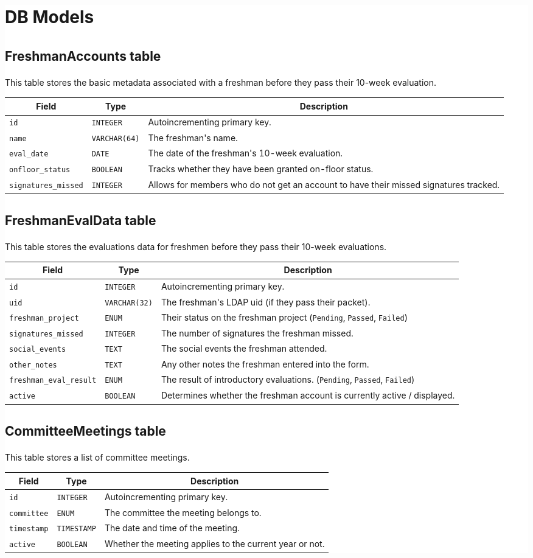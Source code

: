 # DB Models #

## FreshmanAccounts table ##
This table stores the basic metadata associated with a freshman before they pass their 10-week evaluation.

|     Field     |      Type     |     Description     |
| ------------- | ------------- | ------------------- |
| `id`  | `INTEGER`  | Autoincrementing primary key.
| `name`  | `VARCHAR(64)`  | The freshman's name.
| `eval_date` | `DATE` | The date of the freshman's 10-week evaluation.
| `onfloor_status` | `BOOLEAN` | Tracks whether they have been granted on-floor status.
| `signatures_missed` | `INTEGER` | Allows for members who do not get an account to have their missed signatures tracked.

## FreshmanEvalData table ##
This table stores the evaluations data for freshmen before they pass their 10-week evaluations.

|     Field     |      Type     |     Description     |
| ------------- | ------------- | ------------------- |
| `id`  | `INTEGER`  | Autoincrementing primary key.
| `uid` | `VARCHAR(32)` | The freshman's LDAP uid (if they pass their packet).
| `freshman_project` | `ENUM` | Their status on the freshman project (`Pending`, `Passed`, `Failed`)
| `signatures_missed` | `INTEGER` | The number of signatures the freshman missed.
| `social_events` | `TEXT` | The social events the freshman attended.
| `other_notes` | `TEXT` | Any other notes the freshman entered into the form.
| `freshman_eval_result` | `ENUM` | The result of introductory evaluations. (`Pending`, `Passed`, `Failed`)
| `active` | `BOOLEAN` | Determines whether the freshman account is currently active / displayed.


## CommitteeMeetings table ##
This table stores a list of committee meetings.

|     Field     |      Type     |     Description     |
| ------------- | ------------- | ------------------- |
| `id`  | `INTEGER`  | Autoincrementing primary key.
| `committee` | `ENUM` | The committee the meeting belongs to.
| `timestamp` | `TIMESTAMP` | The date and time of the meeting.
| `active` | `BOOLEAN` | Whether the meeting applies to the current year or not.
